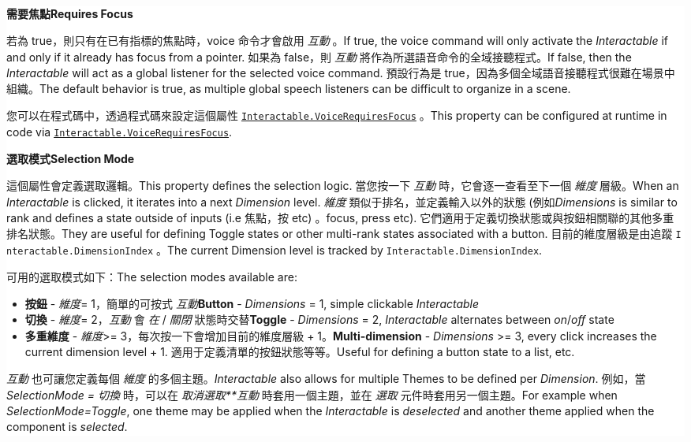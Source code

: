 <span data-ttu-id="61f0d-158">**需要焦點**</span><span class="sxs-lookup"><span data-stu-id="61f0d-158">**Requires Focus**</span></span>

<span data-ttu-id="61f0d-159">若為 true，則只有在已有指標的焦點時，voice 命令才會啟用 *互動* 。</span><span class="sxs-lookup"><span data-stu-id="61f0d-159">If true, the voice command will only activate the *Interactable* if and only if it already has focus from a pointer.</span></span> <span data-ttu-id="61f0d-160">如果為 false，則 *互動* 將作為所選語音命令的全域接聽程式。</span><span class="sxs-lookup"><span data-stu-id="61f0d-160">If false, then the *Interactable* will act as a global listener for the selected voice command.</span></span> <span data-ttu-id="61f0d-161">預設行為是 true，因為多個全域語音接聽程式很難在場景中組織。</span><span class="sxs-lookup"><span data-stu-id="61f0d-161">The default behavior is true, as multiple global speech listeners can be difficult to organize in a scene.</span></span>

<span data-ttu-id="61f0d-162">您可以在程式碼中，透過程式碼來設定這個屬性 [`Interactable.VoiceRequiresFocus`](xref:Microsoft.MixedReality.Toolkit.UI.Interactable.VoiceRequiresFocus) 。</span><span class="sxs-lookup"><span data-stu-id="61f0d-162">This property can be configured at runtime in code via [`Interactable.VoiceRequiresFocus`](xref:Microsoft.MixedReality.Toolkit.UI.Interactable.VoiceRequiresFocus).</span></span>

<span data-ttu-id="61f0d-163">**選取模式**</span><span class="sxs-lookup"><span data-stu-id="61f0d-163">**Selection Mode**</span></span>

<span data-ttu-id="61f0d-164">這個屬性會定義選取邏輯。</span><span class="sxs-lookup"><span data-stu-id="61f0d-164">This property defines the selection logic.</span></span> <span data-ttu-id="61f0d-165">當您按一下 *互動* 時，它會逐一查看至下一個 *維度* 層級。</span><span class="sxs-lookup"><span data-stu-id="61f0d-165">When an *Interactable* is clicked, it iterates into a next *Dimension* level.</span></span> <span data-ttu-id="61f0d-166">*維度* 類似于排名，並定義輸入以外的狀態 (例如</span><span class="sxs-lookup"><span data-stu-id="61f0d-166">*Dimensions* is similar to rank and defines a state outside of inputs (i.e</span></span> <span data-ttu-id="61f0d-167">焦點，按 etc) 。</span><span class="sxs-lookup"><span data-stu-id="61f0d-167">focus, press etc).</span></span> <span data-ttu-id="61f0d-168">它們適用于定義切換狀態或與按鈕相關聯的其他多重排名狀態。</span><span class="sxs-lookup"><span data-stu-id="61f0d-168">They are useful for defining Toggle states or other multi-rank states associated with a button.</span></span> <span data-ttu-id="61f0d-169">目前的維度層級是由追蹤 `Interactable.DimensionIndex` 。</span><span class="sxs-lookup"><span data-stu-id="61f0d-169">The current Dimension level is tracked by `Interactable.DimensionIndex`.</span></span>

<span data-ttu-id="61f0d-170">可用的選取模式如下：</span><span class="sxs-lookup"><span data-stu-id="61f0d-170">The selection modes available are:</span></span>

* <span data-ttu-id="61f0d-171">**按鈕**  - *維度*= 1，簡單的可按式 *互動*</span><span class="sxs-lookup"><span data-stu-id="61f0d-171">**Button** - *Dimensions* = 1, simple clickable *Interactable*</span></span>
* <span data-ttu-id="61f0d-172">**切換**  - *維度*= 2，*互動* 會 *在* / *關閉* 狀態時交替</span><span class="sxs-lookup"><span data-stu-id="61f0d-172">**Toggle** - *Dimensions* = 2, *Interactable* alternates between *on*/*off* state</span></span>
* <span data-ttu-id="61f0d-173">**多重維度**  - *維度*>= 3，每次按一下會增加目前的維度層級 + 1。</span><span class="sxs-lookup"><span data-stu-id="61f0d-173">**Multi-dimension** - *Dimensions* >= 3, every click increases the current dimension level + 1.</span></span> <span data-ttu-id="61f0d-174">適用于定義清單的按鈕狀態等等。</span><span class="sxs-lookup"><span data-stu-id="61f0d-174">Useful for defining a button state to a list, etc.</span></span>

<span data-ttu-id="61f0d-175">*互動* 也可讓您定義每個 *維度* 的多個主題。</span><span class="sxs-lookup"><span data-stu-id="61f0d-175">*Interactable* also allows for multiple Themes to be defined per *Dimension*.</span></span> <span data-ttu-id="61f0d-176">例如，當 *SelectionMode = 切換* 時，可以在 *取消選取\*\*互動* 時套用一個主題，並在 *選取* 元件時套用另一個主題。</span><span class="sxs-lookup"><span data-stu-id="61f0d-176">For example when *SelectionMode=Toggle*, one theme may be applied when the *Interactable* is *deselected* and another theme applied when the component is *selected*.</span></span>
